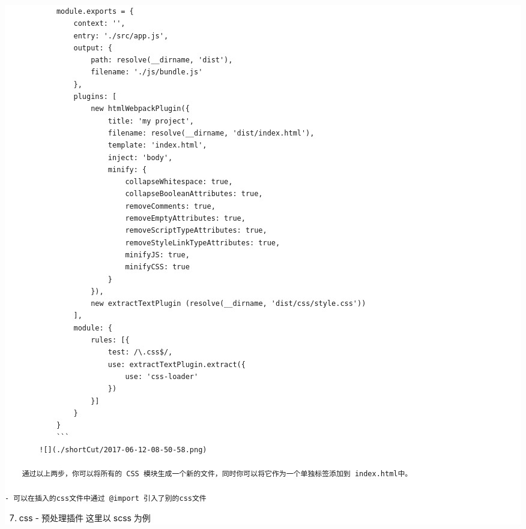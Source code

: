                 module.exports = {
                    context: '',
                    entry: './src/app.js',
                    output: {
                        path: resolve(__dirname, 'dist'),
                        filename: './js/bundle.js'
                    },
                    plugins: [
                        new htmlWebpackPlugin({
                            title: 'my project',
                            filename: resolve(__dirname, 'dist/index.html'),
                            template: 'index.html',
                            inject: 'body',
                            minify: {
                                collapseWhitespace: true,
                                collapseBooleanAttributes: true,
                                removeComments: true,
                                removeEmptyAttributes: true,
                                removeScriptTypeAttributes: true,
                                removeStyleLinkTypeAttributes: true,
                                minifyJS: true,
                                minifyCSS: true
                            }
                        }),
                        new extractTextPlugin (resolve(__dirname, 'dist/css/style.css'))
                    ],
                    module: {
                        rules: [{
                            test: /\.css$/,
                            use: extractTextPlugin.extract({
                                use: 'css-loader'
                            })
                        }]
                    }
                }
                ```
            ![](./shortCut/2017-06-12-08-50-58.png)

        通过以上两步，你可以将所有的 CSS 模块生成一个新的文件，同时你可以将它作为一个单独标签添加到 index.html中。
    
    - 可以在插入的css文件中通过 @import 引入了别的css文件

7. css - 预处理插件
    这里以 scss 为例
    